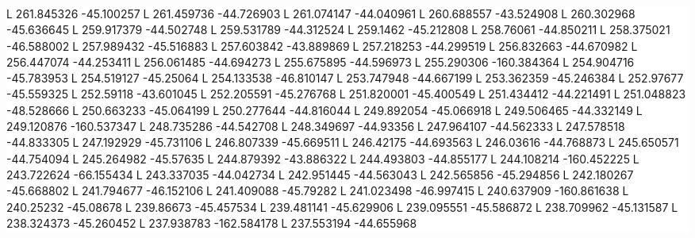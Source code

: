 L 261.845326 -45.100257 
L 261.459736 -44.726903 
L 261.074147 -44.040961 
L 260.688557 -43.524908 
L 260.302968 -45.636645 
L 259.917379 -44.502748 
L 259.531789 -44.312524 
L 259.1462 -45.212808 
L 258.76061 -44.850211 
L 258.375021 -46.588002 
L 257.989432 -45.516883 
L 257.603842 -43.889869 
L 257.218253 -44.299519 
L 256.832663 -44.670982 
L 256.447074 -44.253411 
L 256.061485 -44.694273 
L 255.675895 -44.596973 
L 255.290306 -160.384364 
L 254.904716 -45.783953 
L 254.519127 -45.25064 
L 254.133538 -46.810147 
L 253.747948 -44.667199 
L 253.362359 -45.246384 
L 252.97677 -45.559325 
L 252.59118 -43.601045 
L 252.205591 -45.276768 
L 251.820001 -45.400549 
L 251.434412 -44.221491 
L 251.048823 -48.528666 
L 250.663233 -45.064199 
L 250.277644 -44.816044 
L 249.892054 -45.066918 
L 249.506465 -44.332149 
L 249.120876 -160.537347 
L 248.735286 -44.542708 
L 248.349697 -44.93356 
L 247.964107 -44.562333 
L 247.578518 -44.833305 
L 247.192929 -45.731106 
L 246.807339 -45.669511 
L 246.42175 -44.693563 
L 246.03616 -44.768873 
L 245.650571 -44.754094 
L 245.264982 -45.57635 
L 244.879392 -43.886322 
L 244.493803 -44.855177 
L 244.108214 -160.452225 
L 243.722624 -66.155434 
L 243.337035 -44.042734 
L 242.951445 -44.563043 
L 242.565856 -45.294856 
L 242.180267 -45.668802 
L 241.794677 -46.152106 
L 241.409088 -45.79282 
L 241.023498 -46.997415 
L 240.637909 -160.861638 
L 240.25232 -45.08678 
L 239.86673 -45.457534 
L 239.481141 -45.629906 
L 239.095551 -45.586872 
L 238.709962 -45.131587 
L 238.324373 -45.260452 
L 237.938783 -162.584178 
L 237.553194 -44.655968 